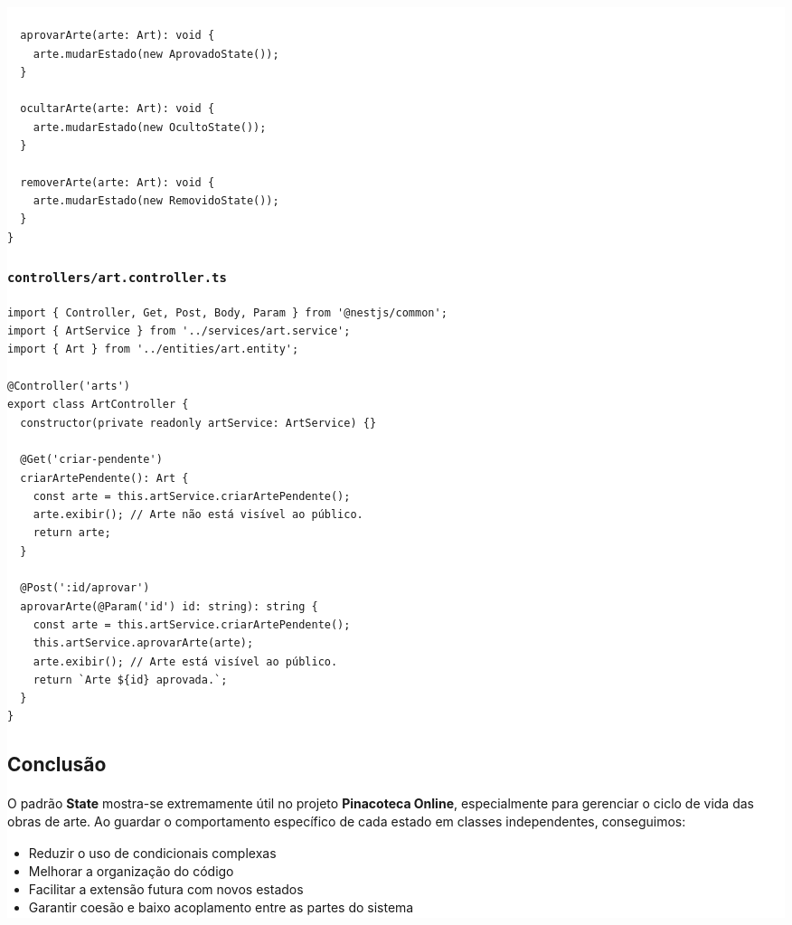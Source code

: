 ```

  aprovarArte(arte: Art): void {
    arte.mudarEstado(new AprovadoState());
  }

  ocultarArte(arte: Art): void {
    arte.mudarEstado(new OcultoState());
  }

  removerArte(arte: Art): void {
    arte.mudarEstado(new RemovidoState());
  }
}
```
### `controllers/art.controller.ts`
```
import { Controller, Get, Post, Body, Param } from '@nestjs/common';
import { ArtService } from '../services/art.service';
import { Art } from '../entities/art.entity';

@Controller('arts')
export class ArtController {
  constructor(private readonly artService: ArtService) {}

  @Get('criar-pendente')
  criarArtePendente(): Art {
    const arte = this.artService.criarArtePendente();
    arte.exibir(); // Arte não está visível ao público.
    return arte;
  }

  @Post(':id/aprovar')
  aprovarArte(@Param('id') id: string): string {
    const arte = this.artService.criarArtePendente();
    this.artService.aprovarArte(arte);
    arte.exibir(); // Arte está visível ao público.
    return `Arte ${id} aprovada.`;
  }
}
```

## Conclusão

O padrão **State** mostra-se extremamente útil no projeto **Pinacoteca Online**, especialmente para gerenciar o ciclo de vida das obras de arte. Ao guardar o comportamento específico de cada estado em classes independentes, conseguimos:

- Reduzir o uso de condicionais complexas
- Melhorar a organização do código
- Facilitar a extensão futura com novos estados
- Garantir coesão e baixo acoplamento entre as partes do sistema
